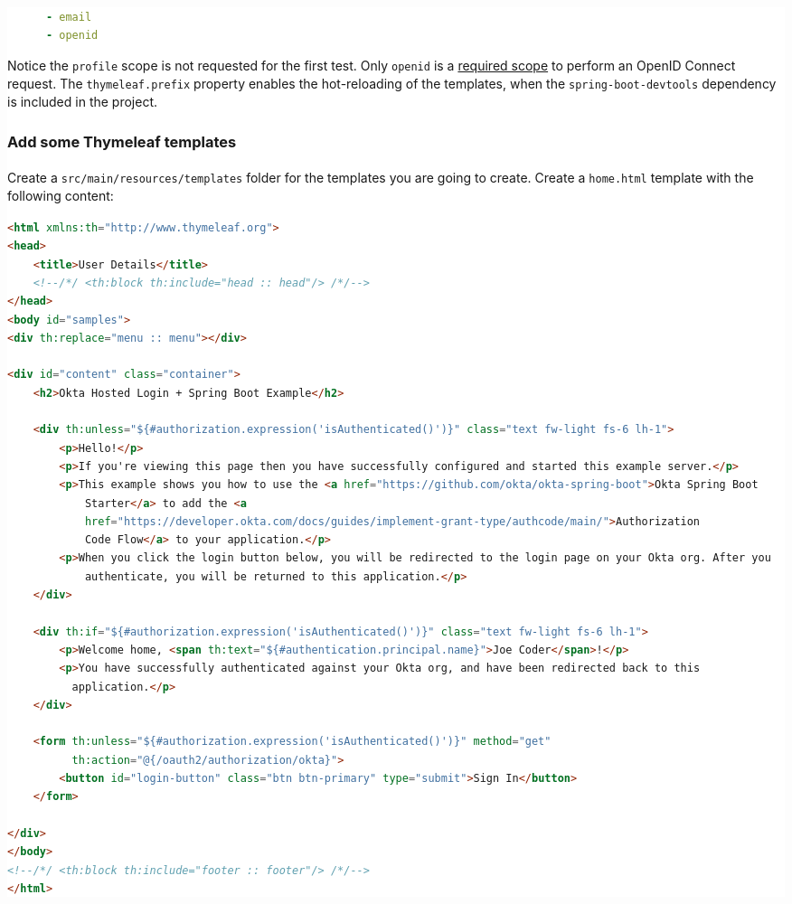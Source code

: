 ```yml
      - email
      - openid
```

Notice the `profile` scope is not requested for the first test. Only `openid` is a [required scope](https://openid.net/specs/openid-connect-basic-1_0.html#Scopes) to perform an OpenID Connect request. The `thymeleaf.prefix` property enables the hot-reloading of the templates, when the `spring-boot-devtools` dependency is included in the project.

### Add some Thymeleaf templates

Create a `src/main/resources/templates` folder for the templates you are going to create. Create a `home.html` template with the following content:

```html
<html xmlns:th="http://www.thymeleaf.org">
<head>
    <title>User Details</title>
    <!--/*/ <th:block th:include="head :: head"/> /*/-->
</head>
<body id="samples">
<div th:replace="menu :: menu"></div>

<div id="content" class="container">
    <h2>Okta Hosted Login + Spring Boot Example</h2>

    <div th:unless="${#authorization.expression('isAuthenticated()')}" class="text fw-light fs-6 lh-1">
        <p>Hello!</p>
        <p>If you're viewing this page then you have successfully configured and started this example server.</p>
        <p>This example shows you how to use the <a href="https://github.com/okta/okta-spring-boot">Okta Spring Boot
            Starter</a> to add the <a
            href="https://developer.okta.com/docs/guides/implement-grant-type/authcode/main/">Authorization
            Code Flow</a> to your application.</p>
        <p>When you click the login button below, you will be redirected to the login page on your Okta org. After you
            authenticate, you will be returned to this application.</p>
    </div>

    <div th:if="${#authorization.expression('isAuthenticated()')}" class="text fw-light fs-6 lh-1">
        <p>Welcome home, <span th:text="${#authentication.principal.name}">Joe Coder</span>!</p>
        <p>You have successfully authenticated against your Okta org, and have been redirected back to this 
          application.</p>
    </div>

    <form th:unless="${#authorization.expression('isAuthenticated()')}" method="get" 
          th:action="@{/oauth2/authorization/okta}">
        <button id="login-button" class="btn btn-primary" type="submit">Sign In</button>
    </form>

</div>
</body>
<!--/*/ <th:block th:include="footer :: footer"/> /*/-->
</html>
```
